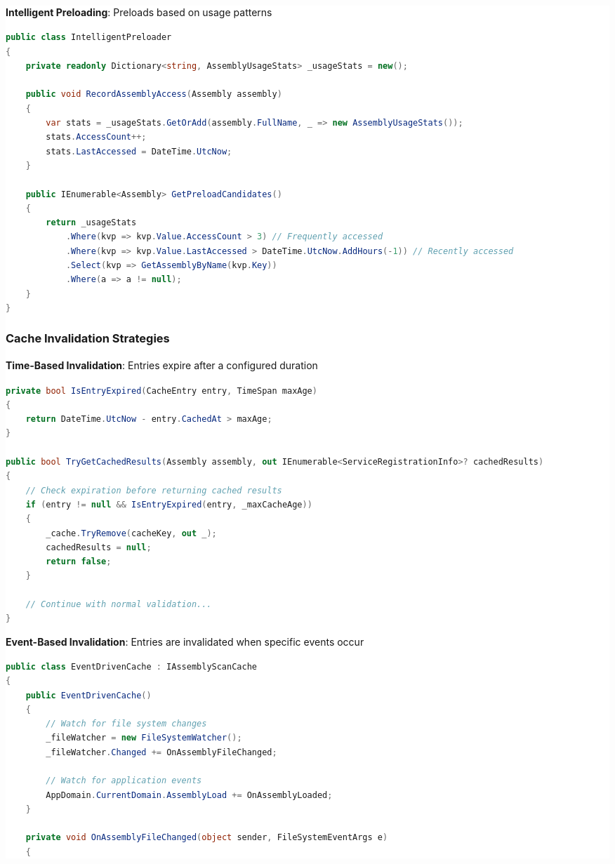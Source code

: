 **Intelligent Preloading**: Preloads based on usage patterns
```csharp
public class IntelligentPreloader
{
    private readonly Dictionary<string, AssemblyUsageStats> _usageStats = new();
    
    public void RecordAssemblyAccess(Assembly assembly)
    {
        var stats = _usageStats.GetOrAdd(assembly.FullName, _ => new AssemblyUsageStats());
        stats.AccessCount++;
        stats.LastAccessed = DateTime.UtcNow;
    }
    
    public IEnumerable<Assembly> GetPreloadCandidates()
    {
        return _usageStats
            .Where(kvp => kvp.Value.AccessCount > 3) // Frequently accessed
            .Where(kvp => kvp.Value.LastAccessed > DateTime.UtcNow.AddHours(-1)) // Recently accessed
            .Select(kvp => GetAssemblyByName(kvp.Key))
            .Where(a => a != null);
    }
}
```

### Cache Invalidation Strategies

**Time-Based Invalidation**: Entries expire after a configured duration
```csharp
private bool IsEntryExpired(CacheEntry entry, TimeSpan maxAge)
{
    return DateTime.UtcNow - entry.CachedAt > maxAge;
}

public bool TryGetCachedResults(Assembly assembly, out IEnumerable<ServiceRegistrationInfo>? cachedResults)
{
    // Check expiration before returning cached results
    if (entry != null && IsEntryExpired(entry, _maxCacheAge))
    {
        _cache.TryRemove(cacheKey, out _);
        cachedResults = null;
        return false;
    }
    
    // Continue with normal validation...
}
```

**Event-Based Invalidation**: Entries are invalidated when specific events occur
```csharp
public class EventDrivenCache : IAssemblyScanCache
{
    public EventDrivenCache()
    {
        // Watch for file system changes
        _fileWatcher = new FileSystemWatcher();
        _fileWatcher.Changed += OnAssemblyFileChanged;
        
        // Watch for application events
        AppDomain.CurrentDomain.AssemblyLoad += OnAssemblyLoaded;
    }
    
    private void OnAssemblyFileChanged(object sender, FileSystemEventArgs e)
    {
```